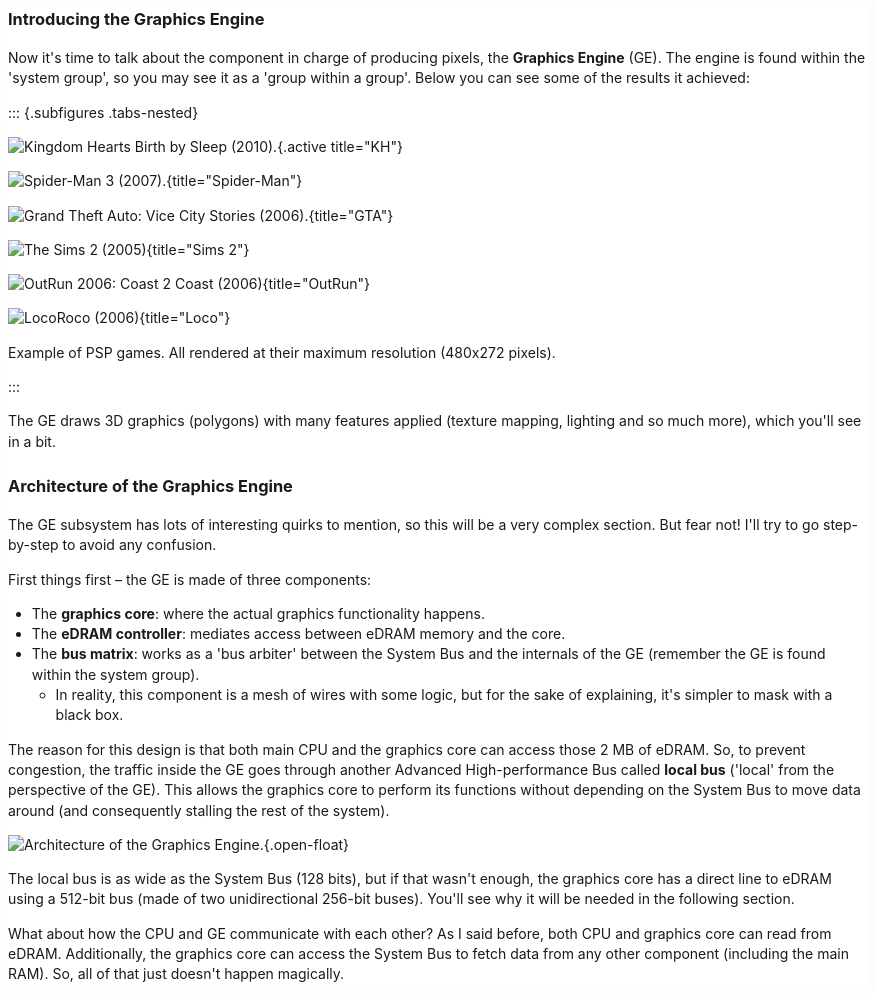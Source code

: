 ### Introducing the Graphics Engine

Now it's time to talk about the component in charge of producing pixels, the **Graphics Engine** (GE). The engine is found within the 'system group', so you may see it as a 'group within a group'. Below you can see some of the results it achieved:

::: {.subfigures .tabs-nested}

![Kingdom Hearts Birth by Sleep (2010).](games/kh.jpg){.active title="KH"}

![Spider-Man 3 (2007).](games/spider.jpg){title="Spider-Man"}

![Grand Theft Auto: Vice City Stories (2006).](games/gta.jpg){title="GTA"}

![The Sims 2 (2005)](games/sims2.jpg){title="Sims 2"}

![OutRun 2006: Coast 2 Coast (2006)](games/outrun.jpg){title="OutRun"}

![LocoRoco (2006)](games/loco.jpg){title="Loco"}

Example of PSP games. All rendered at their maximum resolution (480x272 pixels).

:::

The GE draws 3D graphics (polygons) with many features applied (texture mapping, lighting and so much more), which you'll see in a bit.

### Architecture of the Graphics Engine

The GE subsystem has lots of interesting quirks to mention, so this will be a very complex section. But fear not! I'll try to go step-by-step to avoid any confusion.

First things first – the GE is made of three components:

- The **graphics core**: where the actual graphics functionality happens.
- The **eDRAM controller**: mediates access between eDRAM memory and the core.
- The **bus matrix**: works as a 'bus arbiter' between the System Bus and the internals of the GE (remember the GE is found within the system group).
  - In reality, this component is a mesh of wires with some logic, but for the sake of explaining, it's simpler to mask with a black box.

The reason for this design is that both main CPU and the graphics core can access those 2 MB of eDRAM. So, to prevent congestion, the traffic inside the GE goes through another Advanced High-performance Bus called **local bus** ('local' from the perspective of the GE). This allows the graphics core to perform its functions without depending on the System Bus to move data around (and consequently stalling the rest of the system).

![Architecture of the Graphics Engine.](_diagrams/ge_arch.png){.open-float}

The local bus is as wide as the System Bus (128 bits), but if that wasn't enough, the graphics core has a direct line to eDRAM using a 512-bit bus (made of two unidirectional 256-bit buses). You'll see why it will be needed in the following section.

What about how the CPU and GE communicate with each other? As I said before, both CPU and graphics core can read from eDRAM. Additionally, the graphics core can access the System Bus to fetch data from any other component (including the main RAM). So, all of that just doesn't happen magically.
